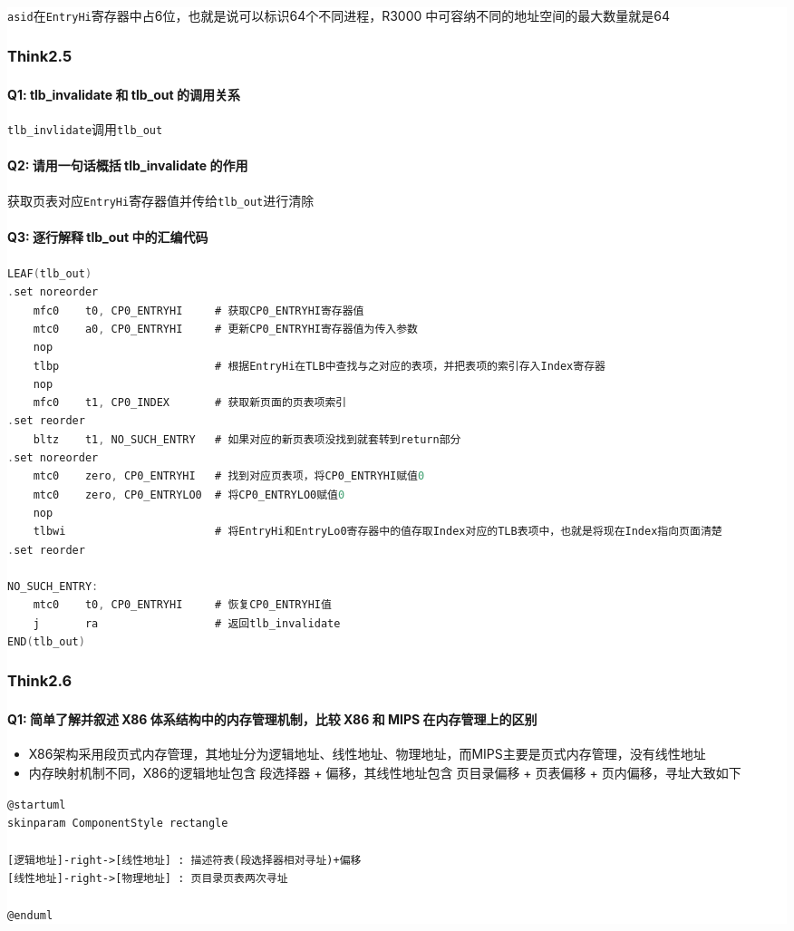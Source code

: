 `asid`在`EntryHi`寄存器中占6位，也就是说可以标识64个不同进程，R3000 中可容纳不同的地址空间的最大数量就是64

### Think2.5

#### Q1: tlb_invalidate 和 tlb_out 的调用关系

`tlb_invlidate`调用`tlb_out`

#### Q2: 请用一句话概括 tlb_invalidate 的作用

获取页表对应`EntryHi`寄存器值并传给`tlb_out`进行清除

#### Q3: 逐行解释 tlb_out 中的汇编代码

```c
LEAF(tlb_out)
.set noreorder
    mfc0    t0, CP0_ENTRYHI     # 获取CP0_ENTRYHI寄存器值
    mtc0    a0, CP0_ENTRYHI     # 更新CP0_ENTRYHI寄存器值为传入参数
    nop
    tlbp                        # 根据EntryHi在TLB中查找与之对应的表项，并把表项的索引存入Index寄存器
    nop
    mfc0    t1, CP0_INDEX       # 获取新页面的页表项索引
.set reorder
    bltz    t1, NO_SUCH_ENTRY   # 如果对应的新页表项没找到就套转到return部分
.set noreorder
    mtc0    zero, CP0_ENTRYHI   # 找到对应页表项，将CP0_ENTRYHI赋值0
    mtc0    zero, CP0_ENTRYLO0  # 将CP0_ENTRYLO0赋值0
    nop
    tlbwi                       # 将EntryHi和EntryLo0寄存器中的值存取Index对应的TLB表项中，也就是将现在Index指向页面清楚
.set reorder

NO_SUCH_ENTRY:
    mtc0    t0, CP0_ENTRYHI     # 恢复CP0_ENTRYHI值
    j       ra                  # 返回tlb_invalidate
END(tlb_out)
```

### Think2.6

#### Q1: 简单了解并叙述 X86 体系结构中的内存管理机制，比较 X86 和 MIPS 在内存管理上的区别

- X86架构采用段页式内存管理，其地址分为逻辑地址、线性地址、物理地址，而MIPS主要是页式内存管理，没有线性地址
- 内存映射机制不同，X86的逻辑地址包含 段选择器 + 偏移，其线性地址包含 页目录偏移 + 页表偏移 + 页内偏移，寻址大致如下

```plantuml
@startuml
skinparam ComponentStyle rectangle

[逻辑地址]-right->[线性地址] : 描述符表(段选择器相对寻址)+偏移
[线性地址]-right->[物理地址] : 页目录页表两次寻址

@enduml
```
